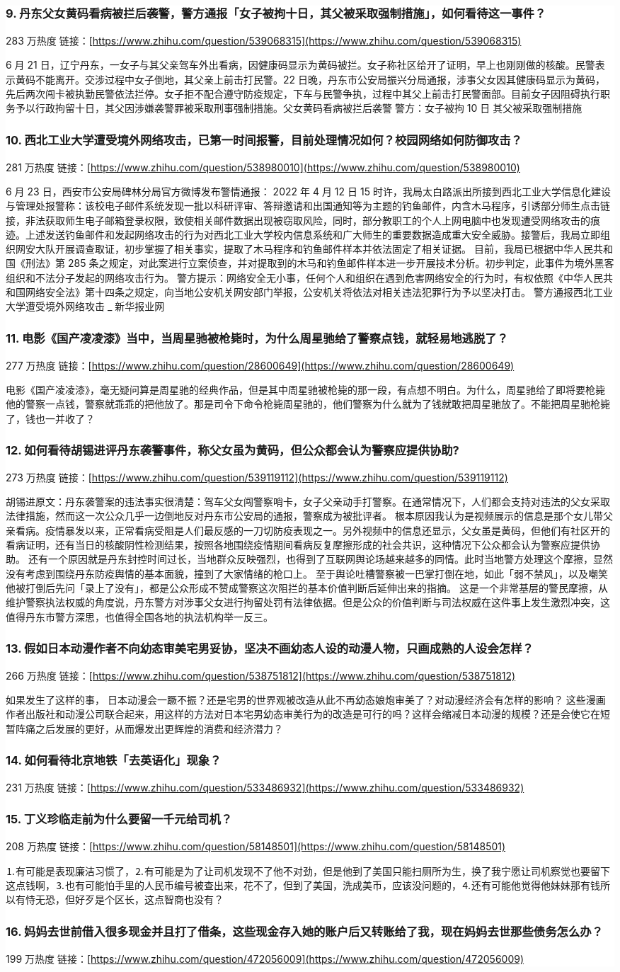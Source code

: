 ### 9. 丹东父女黄码看病被拦后袭警，警方通报「女子被拘十日，其父被采取强制措施」，如何看待这一事件？
283 万热度 链接：[https://www.zhihu.com/question/539068315](https://www.zhihu.com/question/539068315)

6 月 21 日，辽宁丹东，一女子与其父亲驾车外出看病，因健康码显示为黄码被拦。女子称社区给开了证明，早上也刚刚做的核酸。民警表示黄码不能离开。交涉过程中女子倒地，其父亲上前击打民警。22 日晚，丹东市公安局振兴分局通报，涉事父女因其健康码显示为黄码，先后两次闯卡被执勤民警依法拦停。女子拒不配合遵守防疫规定，下车与民警争执，过程中其父上前击打民警面部。目前女子因阻碍执行职务予以行政拘留十日，其父因涉嫌袭警罪被采取刑事强制措施。父女黄码看病被拦后袭警 警方：女子被拘 10 日 其父被采取强制措施

### 10. 西北工业大学遭受境外网络攻击，已第一时间报警，目前处理情况如何？校园网络如何防御攻击？
281 万热度 链接：[https://www.zhihu.com/question/538980010](https://www.zhihu.com/question/538980010)

6 月 23 日，西安市公安局碑林分局官方微博发布警情通报： 2022 年 4 月 12 日 15 时许，我局太白路派出所接到西北工业大学信息化建设与管理处报警称：该校电子邮件系统发现一批以科研评审、答辩邀请和出国通知等为主题的钓鱼邮件，内含木马程序，引诱部分师生点击链接，非法获取师生电子邮箱登录权限，致使相关邮件数据出现被窃取风险，同时，部分教职工的个人上网电脑中也发现遭受网络攻击的痕迹。上述发送钓鱼邮件和发起网络攻击的行为对西北工业大学校内信息系统和广大师生的重要数据造成重大安全威胁。接警后，我局立即组织网安大队开展调查取证，初步掌握了相关事实，提取了木马程序和钓鱼邮件样本并依法固定了相关证据。 目前，我局已根据中华人民共和国《刑法》第 285 条之规定，对此案进行立案侦查，并对提取到的木马和钓鱼邮件样本进一步开展技术分析。初步判定，此事件为境外黑客组织和不法分子发起的网络攻击行为。 警方提示：网络安全无小事，任何个人和组织在遇到危害网络安全的行为时，有权依照《中华人民共和国网络安全法》第十四条之规定，向当地公安机关网安部门举报，公安机关将依法对相关违法犯罪行为予以坚决打击。 警方通报西北工业大学遭受境外网络攻击 _ 新华报业网

### 11. 电影《国产凌凌漆》当中，当周星驰被枪毙时，为什么周星驰给了警察点钱，就轻易地逃脱了？
277 万热度 链接：[https://www.zhihu.com/question/28600649](https://www.zhihu.com/question/28600649)

电影《国产凌凌漆》，毫无疑问算是周星驰的经典作品，但是其中周星驰被枪毙的那一段，有点想不明白。为什么，周星驰给了即将要枪毙他的警察一点钱，警察就乖乖的把他放了。那是司令下命令枪毙周星驰的，他们警察为什么就为了钱就敢把周星驰放了。不能把周星驰枪毙了，钱也一并收了？

### 12. 如何看待胡锡进评丹东袭警事件，称父女虽为黄码，但公众都会认为警察应提供协助?
273 万热度 链接：[https://www.zhihu.com/question/539119112](https://www.zhihu.com/question/539119112)

胡锡进原文：丹东袭警案的违法事实很清楚：驾车父女闯警察哨卡，女子父亲动手打警察。在通常情况下，人们都会支持对违法的父女采取法律措施，然而这一次公众几乎一边倒地反对丹东市公安局的通报，警察成为被批评者。 根本原因我认为是视频展示的信息是那个女儿带父亲看病。疫情暴发以来，正常看病受阻是人们最反感的一刀切防疫表现之一。另外视频中的信息还显示，父女虽是黄码，但他们有社区开的看病证明，还有当日的核酸阴性检测结果，按照各地围绕疫情期间看病反复摩擦形成的社会共识，这种情况下公众都会认为警察应提供协助。 还有一个原因就是丹东封控时间过长，当地群众反映强烈，也得到了互联网舆论场越来越多的同情。此时当地警方处理这个摩擦，显然没有考虑到围绕丹东防疫舆情的基本面貌，撞到了大家情绪的枪口上。 至于舆论吐槽警察被一巴掌打倒在地，如此「弱不禁风」，以及嘲笑他被打倒后先问「录上了没有」，都是公众形成不赞成警察这次阻拦的基本价值判断后延伸出来的指摘。 这是一个非常基层的警民摩擦，从维护警察执法权威的角度说，丹东警方对涉事父女进行拘留处罚有法律依据。但是公众的价值判断与司法权威在这件事上发生激烈冲突，这值得丹东市警方深思，也值得全国各地的执法机构举一反三。

### 13. 假如日本动漫作者不向幼态审美宅男妥协，坚决不画幼态人设的动漫人物，只画成熟的人设会怎样？
266 万热度 链接：[https://www.zhihu.com/question/538751812](https://www.zhihu.com/question/538751812)

如果发生了这样的事， 日本动漫会一蹶不振？还是宅男的世界观被改造从此不再幼态娘炮审美了？对动漫经济会有怎样的影响？ 这些漫画作者出版社和动漫公司联合起来，用这样的方法对日本宅男幼态审美行为的改造是可行的吗？这样会缩减日本动漫的规模？还是会使它在短暂阵痛之后发展的更好，从而爆发出更辉煌的消费和经济潜力？

### 14. 如何看待北京地铁「去英语化」现象？
231 万热度 链接：[https://www.zhihu.com/question/533486932](https://www.zhihu.com/question/533486932)



### 15. 丁义珍临走前为什么要留一千元给司机？
208 万热度 链接：[https://www.zhihu.com/question/58148501](https://www.zhihu.com/question/58148501)

⒈有可能是表现廉洁习惯了，⒉有可能是为了让司机发现不了他不对劲，但是他到了美国只能扫厕所为生，换了我宁愿让司机察觉也要留下这点钱啊，⒊也有可能怕手里的人民币编号被查出来，花不了，但到了美国，洗成美币，应该没问题的，⒋还有可能他觉得他妹妹那有钱所以有恃无恐，但好歹是个区长，这点智商也没有？

### 16. 妈妈去世前借入很多现金并且打了借条，这些现金存入她的账户后又转账给了我，现在妈妈去世那些债务怎么办？
199 万热度 链接：[https://www.zhihu.com/question/472056009](https://www.zhihu.com/question/472056009)

